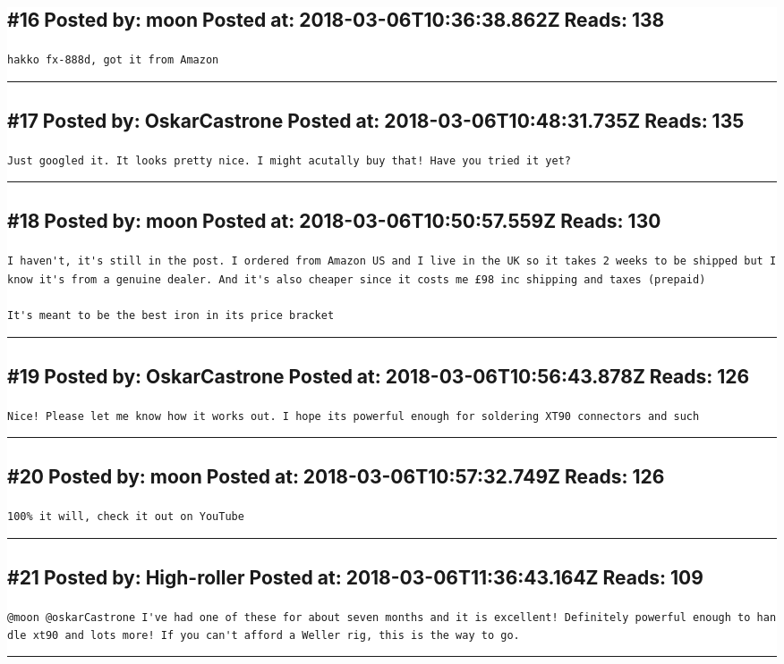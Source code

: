 ## \#16 Posted by: moon Posted at: 2018-03-06T10:36:38.862Z Reads: 138

```
hakko fx-888d, got it from Amazon
```

---
## \#17 Posted by: OskarCastrone Posted at: 2018-03-06T10:48:31.735Z Reads: 135

```
Just googled it. It looks pretty nice. I might acutally buy that! Have you tried it yet?
```

---
## \#18 Posted by: moon Posted at: 2018-03-06T10:50:57.559Z Reads: 130

```
I haven't, it's still in the post. I ordered from Amazon US and I live in the UK so it takes 2 weeks to be shipped but I know it's from a genuine dealer. And it's also cheaper since it costs me £98 inc shipping and taxes (prepaid) 

It's meant to be the best iron in its price bracket
```

---
## \#19 Posted by: OskarCastrone Posted at: 2018-03-06T10:56:43.878Z Reads: 126

```
Nice! Please let me know how it works out. I hope its powerful enough for soldering XT90 connectors and such
```

---
## \#20 Posted by: moon Posted at: 2018-03-06T10:57:32.749Z Reads: 126

```
100% it will, check it out on YouTube
```

---
## \#21 Posted by: High-roller Posted at: 2018-03-06T11:36:43.164Z Reads: 109

```
@moon @oskarCastrone I've had one of these for about seven months and it is excellent! Definitely powerful enough to handle xt90 and lots more! If you can't afford a Weller rig, this is the way to go.
```

---